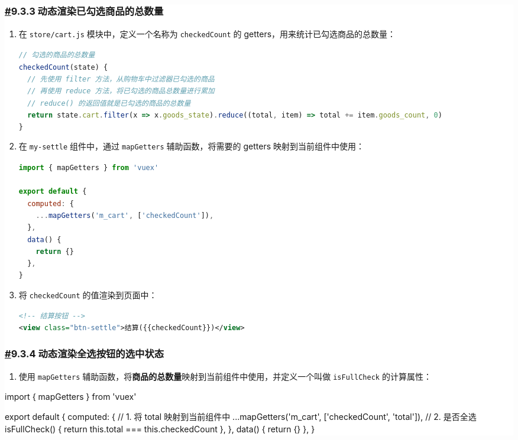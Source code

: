 ### [#](https://www.escook.cn/docs-uni-shop/mds/9.cart.html#_9-3-3-动态渲染已勾选商品的总数量)9.3.3 动态渲染已勾选商品的总数量

1. 在 `store/cart.js` 模块中，定义一个名称为 `checkedCount` 的 getters，用来统计已勾选商品的总数量：

   ```js
   // 勾选的商品的总数量
   checkedCount(state) {
     // 先使用 filter 方法，从购物车中过滤器已勾选的商品
     // 再使用 reduce 方法，将已勾选的商品总数量进行累加
     // reduce() 的返回值就是已勾选的商品的总数量
     return state.cart.filter(x => x.goods_state).reduce((total, item) => total += item.goods_count, 0)
   }
   ```

2. 在 `my-settle` 组件中，通过 `mapGetters` 辅助函数，将需要的 getters 映射到当前组件中使用：

   ```js
   import { mapGetters } from 'vuex'
   
   export default {
     computed: {
       ...mapGetters('m_cart', ['checkedCount']),
     },
     data() {
       return {}
     },
   }
   ```
   
3. 将 `checkedCount` 的值渲染到页面中：

   ```xml
   <!-- 结算按钮 -->
   <view class="btn-settle">结算({{checkedCount}})</view>
   ```

### [#](https://www.escook.cn/docs-uni-shop/mds/9.cart.html#_9-3-4-动态渲染全选按钮的选中状态)9.3.4 动态渲染全选按钮的选中状态

1. 使用 `mapGetters` 辅助函数，将**商品的总数量**映射到当前组件中使用，并定义一个叫做 `isFullCheck` 的计算属性：

   ```js
import { mapGetters } from 'vuex'
   
export default {
     computed: {
    // 1. 将 total 映射到当前组件中
       ...mapGetters('m_cart', ['checkedCount', 'total']),
    // 2. 是否全选
       isFullCheck() {
      return this.total === this.checkedCount
       },
  },
     data() {
    return {}
     },
}
   ```
